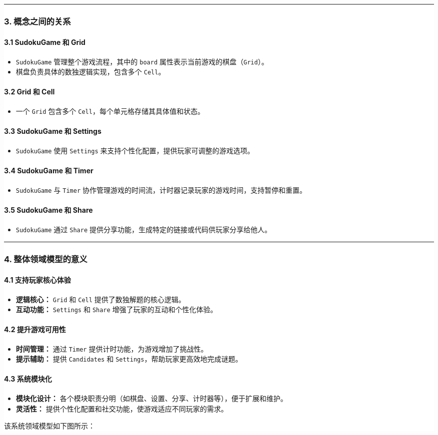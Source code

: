 ------

### **3. 概念之间的关系**

#### **3.1 SudokuGame 和 Grid**

- `SudokuGame` 管理整个游戏流程，其中的 `board` 属性表示当前游戏的棋盘（`Grid`）。
- 棋盘负责具体的数独逻辑实现，包含多个 `Cell`。

#### **3.2 Grid 和 Cell**

- 一个 `Grid` 包含多个 `Cell`，每个单元格存储其具体值和状态。

#### **3.3 SudokuGame 和 Settings**

- `SudokuGame` 使用 `Settings` 来支持个性化配置，提供玩家可调整的游戏选项。

#### **3.4 SudokuGame 和 Timer**

- `SudokuGame` 与 `Timer` 协作管理游戏的时间流，计时器记录玩家的游戏时间，支持暂停和重置。

#### **3.5 SudokuGame 和 Share**

- `SudokuGame` 通过 `Share` 提供分享功能，生成特定的链接或代码供玩家分享给他人。

------

### **4. 整体领域模型的意义**

#### **4.1 支持玩家核心体验**

- **逻辑核心：** `Grid` 和 `Cell` 提供了数独解题的核心逻辑。
- **互动功能：** `Settings` 和 `Share` 增强了玩家的互动和个性化体验。

#### **4.2 提升游戏可用性**

- **时间管理：** 通过 `Timer` 提供计时功能，为游戏增加了挑战性。
- **提示辅助：** 提供 `Candidates` 和 `Settings`，帮助玩家更高效地完成谜题。

#### **4.3 系统模块化**

- **模块化设计：** 各个模块职责分明（如棋盘、设置、分享、计时器等），便于扩展和维护。
- **灵活性：** 提供个性化配置和社交功能，使游戏适应不同玩家的需求。



该系统领域模型如下图所示：
